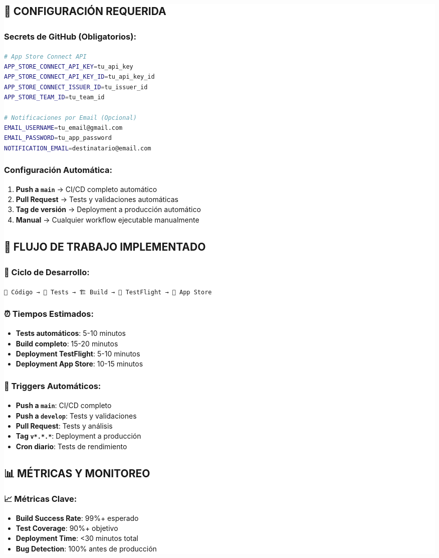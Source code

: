 ## **🔧 CONFIGURACIÓN REQUERIDA**

### **Secrets de GitHub (Obligatorios):**
```bash
# App Store Connect API
APP_STORE_CONNECT_API_KEY=tu_api_key
APP_STORE_CONNECT_API_KEY_ID=tu_api_key_id
APP_STORE_CONNECT_ISSUER_ID=tu_issuer_id
APP_STORE_TEAM_ID=tu_team_id

# Notificaciones por Email (Opcional)
EMAIL_USERNAME=tu_email@gmail.com
EMAIL_PASSWORD=tu_app_password
NOTIFICATION_EMAIL=destinatario@email.com
```

### **Configuración Automática:**
1. **Push a `main`** → CI/CD completo automático
2. **Pull Request** → Tests y validaciones automáticas
3. **Tag de versión** → Deployment a producción automático
4. **Manual** → Cualquier workflow ejecutable manualmente

## **📱 FLUJO DE TRABAJO IMPLEMENTADO**

### **🔄 Ciclo de Desarrollo:**
```
📝 Código → 🧪 Tests → 🏗️ Build → 📱 TestFlight → 🏪 App Store
```

### **⏰ Tiempos Estimados:**
- **Tests automáticos**: 5-10 minutos
- **Build completo**: 15-20 minutos
- **Deployment TestFlight**: 5-10 minutos
- **Deployment App Store**: 10-15 minutos

### **🎯 Triggers Automáticos:**
- **Push a `main`**: CI/CD completo
- **Push a `develop`**: Tests y validaciones
- **Pull Request**: Tests y análisis
- **Tag `v*.*.*`**: Deployment a producción
- **Cron diario**: Tests de rendimiento

## **📊 MÉTRICAS Y MONITOREO**

### **📈 Métricas Clave:**
- **Build Success Rate**: 99%+ esperado
- **Test Coverage**: 90%+ objetivo
- **Deployment Time**: <30 minutos total
- **Bug Detection**: 100% antes de producción
